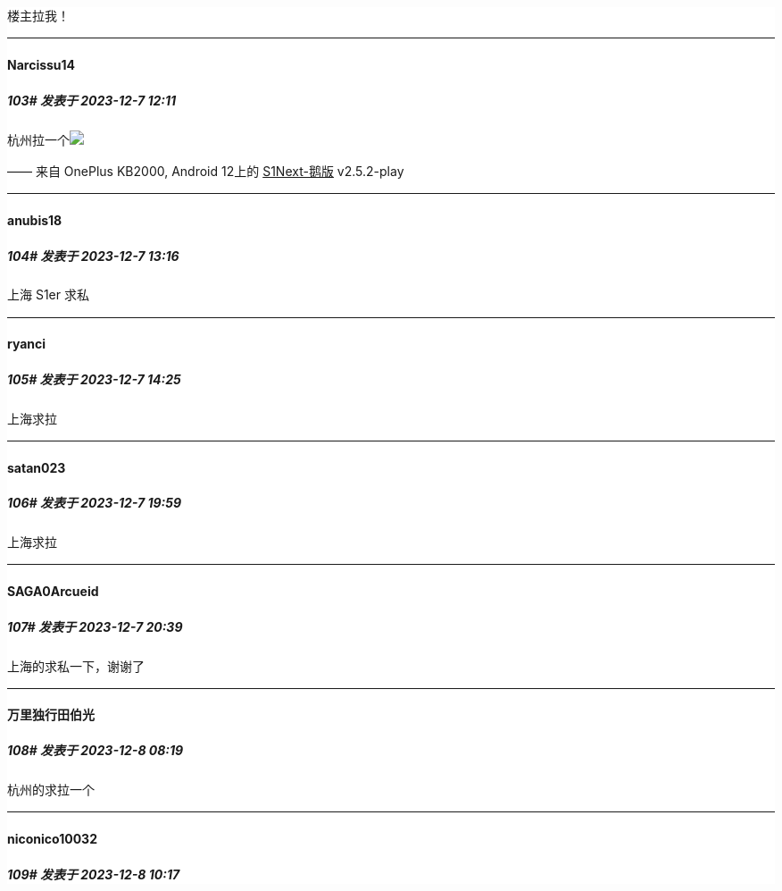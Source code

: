 楼主拉我！


*****

####  Narcissu14  
##### 103#       发表于 2023-12-7 12:11

杭州拉一个<img src="https://static.saraba1st.com/image/smiley/face2017/039.png" referrerpolicy="no-referrer">

—— 来自 OnePlus KB2000, Android 12上的 [S1Next-鹅版](https://github.com/ykrank/S1-Next/releases) v2.5.2-play


*****

####  anubis18  
##### 104#       发表于 2023-12-7 13:16

上海 S1er 求私


*****

####  ryanci  
##### 105#       发表于 2023-12-7 14:25

上海求拉


*****

####  satan023  
##### 106#       发表于 2023-12-7 19:59

上海求拉


*****

####  SAGA0Arcueid  
##### 107#       发表于 2023-12-7 20:39

上海的求私一下，谢谢了


*****

####  万里独行田伯光  
##### 108#       发表于 2023-12-8 08:19

杭州的求拉一个


*****

####  niconico10032  
##### 109#       发表于 2023-12-8 10:17
